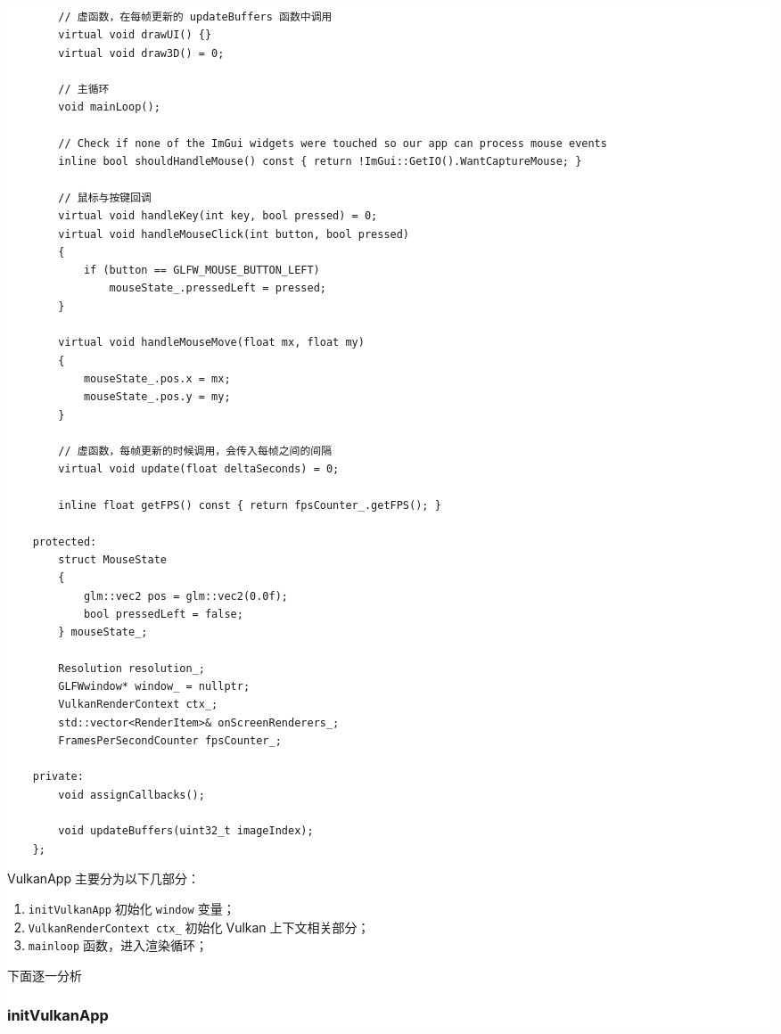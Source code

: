             // 虚函数，在每帧更新的 updateBuffers 函数中调用
        	virtual void drawUI() {}
        	virtual void draw3D() = 0;

            // 主循环
        	void mainLoop();

        	// Check if none of the ImGui widgets were touched so our app can process mouse events
        	inline bool shouldHandleMouse() const { return !ImGui::GetIO().WantCaptureMouse; }

            // 鼠标与按键回调
        	virtual void handleKey(int key, bool pressed) = 0;
        	virtual void handleMouseClick(int button, bool pressed)
        	{
        		if (button == GLFW_MOUSE_BUTTON_LEFT)
        			mouseState_.pressedLeft = pressed;
        	}

        	virtual void handleMouseMove(float mx, float my)
        	{
        		mouseState_.pos.x = mx;
        		mouseState_.pos.y = my;
        	}

            // 虚函数，每帧更新的时候调用，会传入每帧之间的间隔
        	virtual void update(float deltaSeconds) = 0;

        	inline float getFPS() const { return fpsCounter_.getFPS(); }

        protected:
        	struct MouseState
        	{
        		glm::vec2 pos = glm::vec2(0.0f);
        		bool pressedLeft = false;
        	} mouseState_;

        	Resolution resolution_;
        	GLFWwindow* window_ = nullptr;
        	VulkanRenderContext ctx_;
        	std::vector<RenderItem>& onScreenRenderers_;
        	FramesPerSecondCounter fpsCounter_;

        private:
        	void assignCallbacks();

        	void updateBuffers(uint32_t imageIndex);
        };

VulkanApp 主要分为以下几部分：  
1. `initVulkanApp` 初始化 `window` 变量；
2. `VulkanRenderContext ctx_` 初始化 Vulkan 上下文相关部分；
3. `mainloop` 函数，进入渲染循环；  

下面逐一分析

### initVulkanApp
